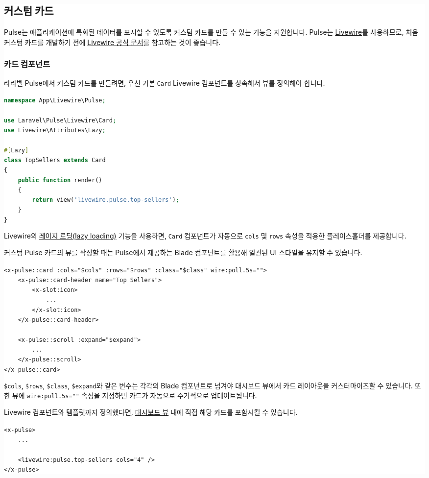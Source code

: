 <a name="custom-cards"></a>
## 커스텀 카드

Pulse는 애플리케이션에 특화된 데이터를 표시할 수 있도록 커스텀 카드를 만들 수 있는 기능을 지원합니다. Pulse는 [Livewire](https://livewire.laravel.com)를 사용하므로, 처음 커스텀 카드를 개발하기 전에 [Livewire 공식 문서](https://livewire.laravel.com/docs)를 참고하는 것이 좋습니다.

<a name="custom-card-components"></a>
### 카드 컴포넌트

라라벨 Pulse에서 커스텀 카드를 만들려면, 우선 기본 `Card` Livewire 컴포넌트를 상속해서 뷰를 정의해야 합니다.

```php
namespace App\Livewire\Pulse;

use Laravel\Pulse\Livewire\Card;
use Livewire\Attributes\Lazy;

#[Lazy]
class TopSellers extends Card
{
    public function render()
    {
        return view('livewire.pulse.top-sellers');
    }
}
```

Livewire의 [레이지 로딩(lazy loading)](https://livewire.laravel.com/docs/lazy) 기능을 사용하면, `Card` 컴포넌트가 자동으로 `cols` 및 `rows` 속성을 적용한 플레이스홀더를 제공합니다.

커스텀 Pulse 카드의 뷰를 작성할 때는 Pulse에서 제공하는 Blade 컴포넌트를 활용해 일관된 UI 스타일을 유지할 수 있습니다.

```blade
<x-pulse::card :cols="$cols" :rows="$rows" :class="$class" wire:poll.5s="">
    <x-pulse::card-header name="Top Sellers">
        <x-slot:icon>
            ...
        </x-slot:icon>
    </x-pulse::card-header>

    <x-pulse::scroll :expand="$expand">
        ...
    </x-pulse::scroll>
</x-pulse::card>
```

`$cols`, `$rows`, `$class`, `$expand`와 같은 변수는 각각의 Blade 컴포넌트로 넘겨야 대시보드 뷰에서 카드 레이아웃을 커스터마이즈할 수 있습니다. 또한 뷰에 `wire:poll.5s=""` 속성을 지정하면 카드가 자동으로 주기적으로 업데이트됩니다.

Livewire 컴포넌트와 템플릿까지 정의했다면, [대시보드 뷰](#dashboard-customization) 내에 직접 해당 카드를 포함시킬 수 있습니다.

```blade
<x-pulse>
    ...

    <livewire:pulse.top-sellers cols="4" />
</x-pulse>
```
